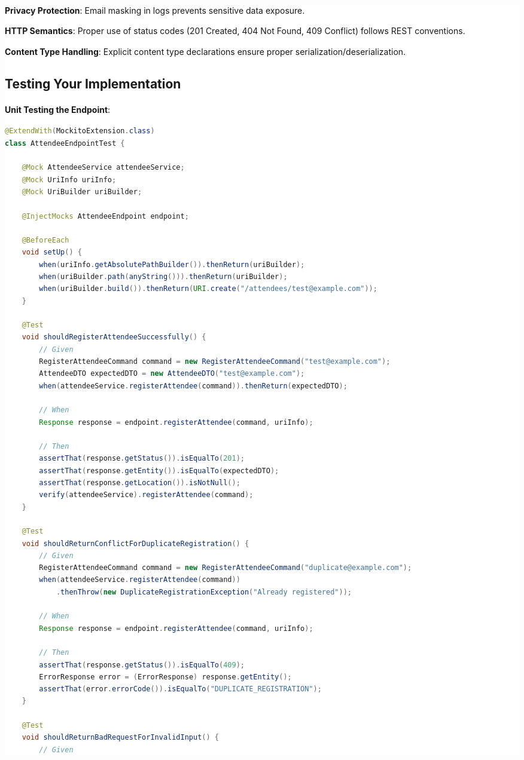 **Privacy Protection**: Email masking in logs prevents sensitive data exposure.

**HTTP Semantics**: Proper use of status codes (201 Created, 404 Not Found, 409 Conflict) follows REST conventions.

**Content Type Handling**: Explicit content type declarations ensure proper serialization/deserialization.

## Testing Your Implementation

**Unit Testing the Endpoint**:
```java
@ExtendWith(MockitoExtension.class)
class AttendeeEndpointTest {
    
    @Mock AttendeeService attendeeService;
    @Mock UriInfo uriInfo;
    @Mock UriBuilder uriBuilder;
    
    @InjectMocks AttendeeEndpoint endpoint;
    
    @BeforeEach
    void setUp() {
        when(uriInfo.getAbsolutePathBuilder()).thenReturn(uriBuilder);
        when(uriBuilder.path(anyString())).thenReturn(uriBuilder);
        when(uriBuilder.build()).thenReturn(URI.create("/attendees/test@example.com"));
    }
    
    @Test
    void shouldRegisterAttendeeSuccessfully() {
        // Given
        RegisterAttendeeCommand command = new RegisterAttendeeCommand("test@example.com");
        AttendeeDTO expectedDTO = new AttendeeDTO("test@example.com");
        when(attendeeService.registerAttendee(command)).thenReturn(expectedDTO);
        
        // When
        Response response = endpoint.registerAttendee(command, uriInfo);
        
        // Then
        assertThat(response.getStatus()).isEqualTo(201);
        assertThat(response.getEntity()).isEqualTo(expectedDTO);
        assertThat(response.getLocation()).isNotNull();
        verify(attendeeService).registerAttendee(command);
    }
    
    @Test
    void shouldReturnConflictForDuplicateRegistration() {
        // Given
        RegisterAttendeeCommand command = new RegisterAttendeeCommand("duplicate@example.com");
        when(attendeeService.registerAttendee(command))
            .thenThrow(new DuplicateRegistrationException("Already registered"));
        
        // When
        Response response = endpoint.registerAttendee(command, uriInfo);
        
        // Then
        assertThat(response.getStatus()).isEqualTo(409);
        ErrorResponse error = (ErrorResponse) response.getEntity();
        assertThat(error.errorCode()).isEqualTo("DUPLICATE_REGISTRATION");
    }
    
    @Test
    void shouldReturnBadRequestForInvalidInput() {
        // Given
```